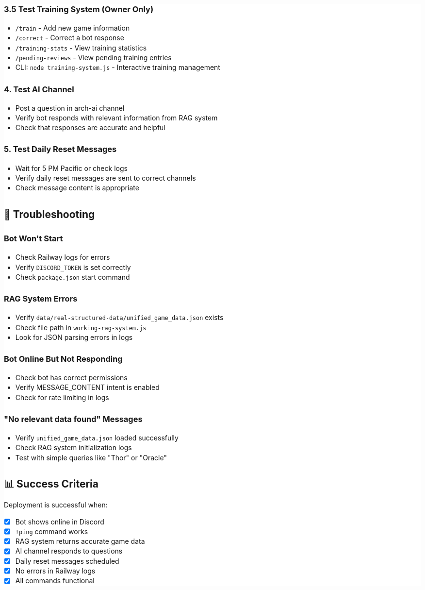 ### 3.5 Test Training System (Owner Only)
- `/train` - Add new game information
- `/correct` - Correct a bot response
- `/training-stats` - View training statistics
- `/pending-reviews` - View pending training entries
- CLI: `node training-system.js` - Interactive training management

### 4. Test AI Channel
- Post a question in arch-ai channel
- Verify bot responds with relevant information from RAG system
- Check that responses are accurate and helpful

### 5. Test Daily Reset Messages
- Wait for 5 PM Pacific or check logs
- Verify daily reset messages are sent to correct channels
- Check message content is appropriate

## 🐛 Troubleshooting

### Bot Won't Start
- Check Railway logs for errors
- Verify `DISCORD_TOKEN` is set correctly
- Check `package.json` start command

### RAG System Errors
- Verify `data/real-structured-data/unified_game_data.json` exists
- Check file path in `working-rag-system.js`
- Look for JSON parsing errors in logs

### Bot Online But Not Responding
- Check bot has correct permissions
- Verify MESSAGE_CONTENT intent is enabled
- Check for rate limiting in logs

### "No relevant data found" Messages
- Verify `unified_game_data.json` loaded successfully
- Check RAG system initialization logs
- Test with simple queries like "Thor" or "Oracle"

## 📊 Success Criteria

Deployment is successful when:
- [x] Bot shows online in Discord
- [x] `!ping` command works
- [x] RAG system returns accurate game data
- [x] AI channel responds to questions
- [x] Daily reset messages scheduled
- [x] No errors in Railway logs
- [x] All commands functional
